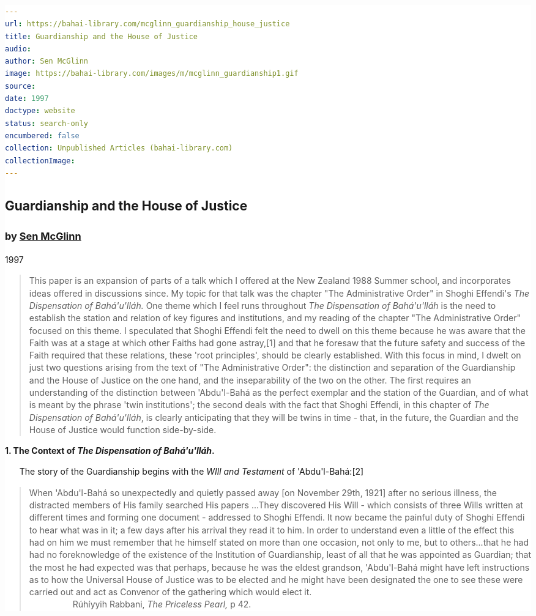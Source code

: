 ```yaml
---
url: https://bahai-library.com/mcglinn_guardianship_house_justice
title: Guardianship and the House of Justice
audio: 
author: Sen McGlinn
image: https://bahai-library.com/images/m/mcglinn_guardianship1.gif
source: 
date: 1997
doctype: website
status: search-only
encumbered: false
collection: Unpublished Articles (bahai-library.com)
collectionImage: 
---
```



## Guardianship and the House of Justice

### by [Sen McGlinn](https://bahai-library.com/author/Sen+McGlinn)

1997


> This paper is an expansion of parts of a talk which I offered at the New Zealand 1988 Summer school, and incorporates ideas offered in discussions since. My topic for that talk was the chapter "The Administrative Order" in Shoghi Effendi's _The Dispensation of Bahá'u'lláh._ One theme which I feel runs throughout _The Dispensation of Bahá'u'lláh_ is the need to establish the station and relation of key figures and institutions, and my reading of the chapter "The Administrative Order" focused on this theme. I speculated that Shoghi Effendi felt the need to dwell on this theme because he was aware that the Faith was at a stage at which other Faiths had gone astray,\[1\] and that he foresaw that the future safety and success of the Faith required that these relations, these 'root principles', should be clearly established. With this focus in mind, I dwelt on just two questions arising from the text of "The Administrative Order": the distinction and separation of the Guardianship and the House of Justice on the one hand, and the inseparability of the two on the other. The first requires an understanding of the distinction between 'Abdu'l-Bahá as the perfect exemplar and the station of the Guardian, and of what is meant by the phrase 'twin institutions'; the second deals with the fact that Shoghi Effendi, in this chapter of _The Dispensation of Bahá'u'lláh_, is clearly anticipating that they will be twins in time - that, in the future, the Guardian and the House of Justice would function side-by-side.

  
**1\. The Context of _The Dispensation of Bahá'u'lláh_.**  
  
      The story of the Guardianship begins with the _WIll and Testament_ of 'Abdu'l-Bahá:\[2\]

> When 'Abdu'l-Bahá so unexpectedly and quietly passed away \[on November 29th, 1921\] after no serious illness, the distracted members of His family searched His papers ...They discovered His Will - which consists of three Wills written at different times and forming one document - addressed to Shoghi Effendi. It now became the painful duty of Shoghi Effendi to hear what was in it; a few days after his arrival they read it to him. In order to understand even a little of the effect this had on him we must remember that he himself stated on more than one occasion, not only to me, but to others...that he had had no foreknowledge of the existence of the Institution of Guardianship, least of all that he was appointed as Guardian; that the most he had expected was that perhaps, because he was the eldest grandson, 'Abdu'l-Bahá might have left instructions as to how the Universal House of Justice was to be elected and he might have been designated the one to see these were carried out and act as Convenor of the gathering which would elect it.  
>                   Rúhíyyih Rabbani, _The Priceless Pearl,_ p 42.

